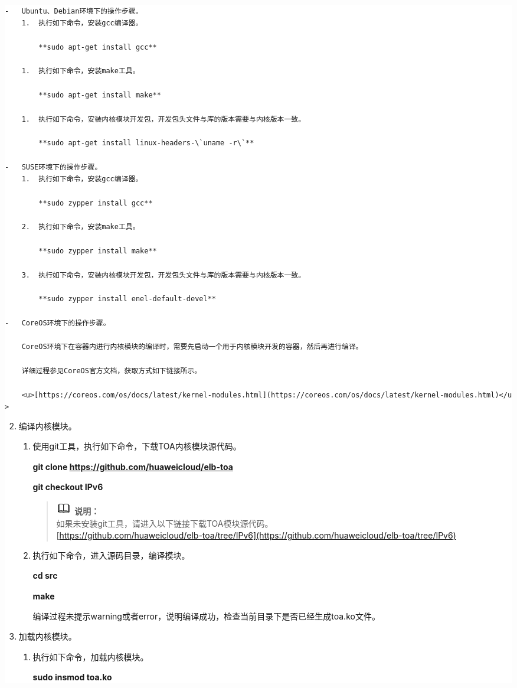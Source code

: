 
    -   Ubuntu、Debian环境下的操作步骤。
        1.  执行如下命令，安装gcc编译器。

            **sudo apt-get install gcc**

        1.  执行如下命令，安装make工具。

            **sudo apt-get install make**

        1.  执行如下命令，安装内核模块开发包，开发包头文件与库的版本需要与内核版本一致。

            **sudo apt-get install linux-headers-\`uname -r\`**

    -   SUSE环境下的操作步骤。
        1.  执行如下命令，安装gcc编译器。

            **sudo zypper install gcc**

        2.  执行如下命令，安装make工具。

            **sudo zypper install make**

        3.  执行如下命令，安装内核模块开发包，开发包头文件与库的版本需要与内核版本一致。

            **sudo zypper install enel-default-devel**

    -   CoreOS环境下的操作步骤。

        CoreOS环境下在容器内进行内核模块的编译时，需要先启动一个用于内核模块开发的容器，然后再进行编译。

        详细过程参见CoreOS官方文档，获取方式如下链接所示。

        <u>[https://coreos.com/os/docs/latest/kernel-modules.html](https://coreos.com/os/docs/latest/kernel-modules.html)</u>

2.  编译内核模块。
    1.  使用git工具，执行如下命令，下载TOA内核模块源代码。

        **git clone https://github.com/huaweicloud/elb-toa**

        **git checkout IPv6**

        >![](public_sys-resources/icon-note.gif) **说明：**   
        >如果未安装git工具，请进入以下链接下载TOA模块源代码。  
        >[https://github.com/huaweicloud/elb-toa/tree/IPv6](https://github.com/huaweicloud/elb-toa/tree/IPv6)  

    2.  执行如下命令，进入源码目录，编译模块。

        **cd src**

        **make**

        编译过程未提示warning或者error，说明编译成功，检查当前目录下是否已经生成toa.ko文件。

3.  <a name="li84761520171217"></a>加载内核模块。
    1.  执行如下命令，加载内核模块。

        **sudo insmod toa.ko**
